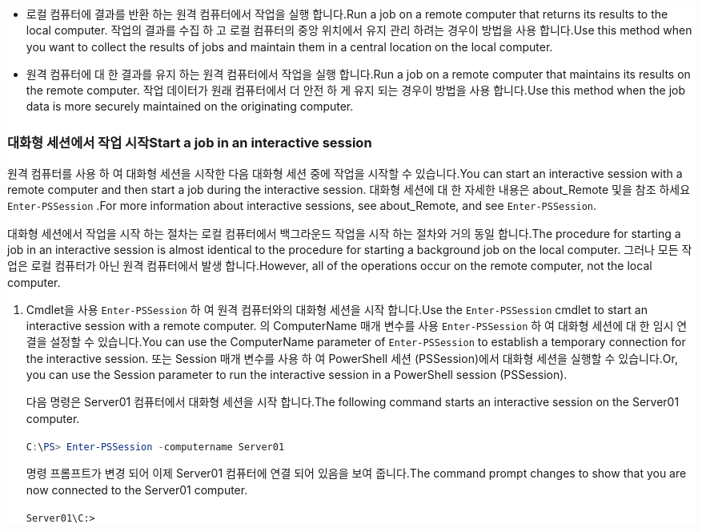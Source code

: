 - <span data-ttu-id="645d7-133">로컬 컴퓨터에 결과를 반환 하는 원격 컴퓨터에서 작업을 실행 합니다.</span><span class="sxs-lookup"><span data-stu-id="645d7-133">Run a job on a remote computer that returns its results to the local computer.</span></span> <span data-ttu-id="645d7-134">작업의 결과를 수집 하 고 로컬 컴퓨터의 중앙 위치에서 유지 관리 하려는 경우이 방법을 사용 합니다.</span><span class="sxs-lookup"><span data-stu-id="645d7-134">Use this method when you want to collect the results of jobs and maintain them in a central location on the local computer.</span></span>

- <span data-ttu-id="645d7-135">원격 컴퓨터에 대 한 결과를 유지 하는 원격 컴퓨터에서 작업을 실행 합니다.</span><span class="sxs-lookup"><span data-stu-id="645d7-135">Run a job on a remote computer that maintains its results on the remote computer.</span></span> <span data-ttu-id="645d7-136">작업 데이터가 원래 컴퓨터에서 더 안전 하 게 유지 되는 경우이 방법을 사용 합니다.</span><span class="sxs-lookup"><span data-stu-id="645d7-136">Use this method when the job data is more securely maintained on the originating computer.</span></span>

### <a name="start-a-job-in-an-interactive-session"></a><span data-ttu-id="645d7-137">대화형 세션에서 작업 시작</span><span class="sxs-lookup"><span data-stu-id="645d7-137">Start a job in an interactive session</span></span>

<span data-ttu-id="645d7-138">원격 컴퓨터를 사용 하 여 대화형 세션을 시작한 다음 대화형 세션 중에 작업을 시작할 수 있습니다.</span><span class="sxs-lookup"><span data-stu-id="645d7-138">You can start an interactive session with a remote computer and then start a job during the interactive session.</span></span> <span data-ttu-id="645d7-139">대화형 세션에 대 한 자세한 내용은 about_Remote 및을 참조 하세요 `Enter-PSSession` .</span><span class="sxs-lookup"><span data-stu-id="645d7-139">For more information about interactive sessions, see about_Remote, and see `Enter-PSSession`.</span></span>

<span data-ttu-id="645d7-140">대화형 세션에서 작업을 시작 하는 절차는 로컬 컴퓨터에서 백그라운드 작업을 시작 하는 절차와 거의 동일 합니다.</span><span class="sxs-lookup"><span data-stu-id="645d7-140">The procedure for starting a job in an interactive session is almost identical to the procedure for starting a background job on the local computer.</span></span> <span data-ttu-id="645d7-141">그러나 모든 작업은 로컬 컴퓨터가 아닌 원격 컴퓨터에서 발생 합니다.</span><span class="sxs-lookup"><span data-stu-id="645d7-141">However, all of the operations occur on the remote computer, not the local computer.</span></span>

1. <span data-ttu-id="645d7-142">Cmdlet을 사용 `Enter-PSSession` 하 여 원격 컴퓨터와의 대화형 세션을 시작 합니다.</span><span class="sxs-lookup"><span data-stu-id="645d7-142">Use the `Enter-PSSession` cmdlet to start an interactive session with a remote computer.</span></span> <span data-ttu-id="645d7-143">의 ComputerName 매개 변수를 사용 `Enter-PSSession` 하 여 대화형 세션에 대 한 임시 연결을 설정할 수 있습니다.</span><span class="sxs-lookup"><span data-stu-id="645d7-143">You can use the ComputerName parameter of `Enter-PSSession` to establish a temporary connection for the interactive session.</span></span> <span data-ttu-id="645d7-144">또는 Session 매개 변수를 사용 하 여 PowerShell 세션 (PSSession)에서 대화형 세션을 실행할 수 있습니다.</span><span class="sxs-lookup"><span data-stu-id="645d7-144">Or, you can use the Session parameter to run the interactive session in a PowerShell session (PSSession).</span></span>

   <span data-ttu-id="645d7-145">다음 명령은 Server01 컴퓨터에서 대화형 세션을 시작 합니다.</span><span class="sxs-lookup"><span data-stu-id="645d7-145">The following command starts an interactive session on the Server01 computer.</span></span>

   ```powershell
   C:\PS> Enter-PSSession -computername Server01
   ```

   <span data-ttu-id="645d7-146">명령 프롬프트가 변경 되어 이제 Server01 컴퓨터에 연결 되어 있음을 보여 줍니다.</span><span class="sxs-lookup"><span data-stu-id="645d7-146">The command prompt changes to show that you are now connected to the Server01 computer.</span></span>

   ```
   Server01\C:>
   ```
